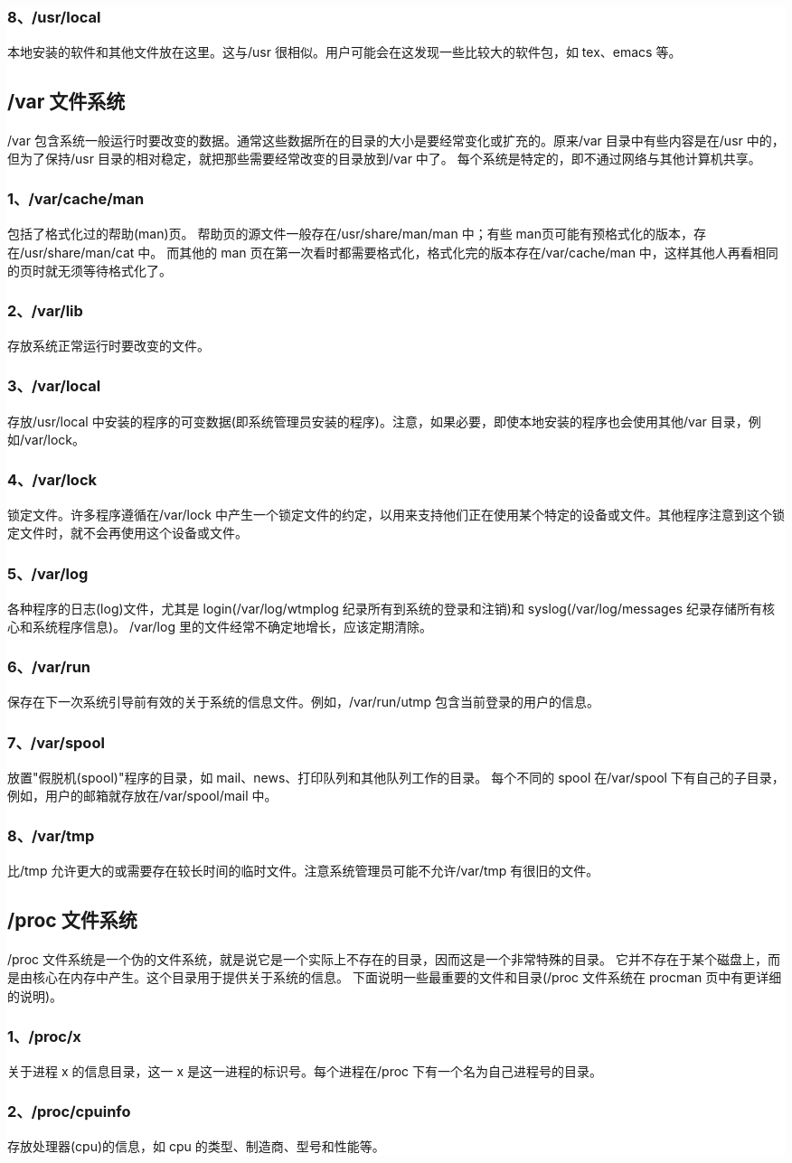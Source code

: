 ### 8、/usr/local
本地安装的软件和其他文件放在这里。这与/usr 很相似。用户可能会在这发现一些比较大的软件包，如 tex、emacs 等。


## /var 文件系统 
/var 包含系统一般运行时要改变的数据。通常这些数据所在的目录的大小是要经常变化或扩充的。原来/var 目录中有些内容是在/usr 中的，但为了保持/usr 目录的相对稳定，就把那些需要经常改变的目录放到/var 中了。
每个系统是特定的，即不通过网络与其他计算机共享。

### 1、/var/cache/man
包括了格式化过的帮助(man)页。
帮助页的源文件一般存在/usr/share/man/man 中；有些 man页可能有预格式化的版本，存在/usr/share/man/cat 中。
而其他的 man 页在第一次看时都需要格式化，格式化完的版本存在/var/cache/man 中，这样其他人再看相同的页时就无须等待格式化了。

### 2、/var/lib
存放系统正常运行时要改变的文件。

### 3、/var/local
存放/usr/local 中安装的程序的可变数据(即系统管理员安装的程序)。注意，如果必要，即使本地安装的程序也会使用其他/var 目录，例如/var/lock。

### 4、/var/lock
锁定文件。许多程序遵循在/var/lock 中产生一个锁定文件的约定，以用来支持他们正在使用某个特定的设备或文件。其他程序注意到这个锁定文件时，就不会再使用这个设备或文件。

### 5、/var/log
各种程序的日志(log)文件，尤其是 login(/var/log/wtmplog 纪录所有到系统的登录和注销)和 syslog(/var/log/messages 纪录存储所有核心和系统程序信息)。
/var/log 里的文件经常不确定地增长，应该定期清除。

### 6、/var/run
保存在下一次系统引导前有效的关于系统的信息文件。例如，/var/run/utmp 包含当前登录的用户的信息。

### 7、/var/spool
放置"假脱机(spool)"程序的目录，如 mail、news、打印队列和其他队列工作的目录。
每个不同的 spool 在/var/spool 下有自己的子目录，例如，用户的邮箱就存放在/var/spool/mail 中。

### 8、/var/tmp
比/tmp 允许更大的或需要存在较长时间的临时文件。注意系统管理员可能不允许/var/tmp 有很旧的文件。


## /proc 文件系统
 
/proc 文件系统是一个伪的文件系统，就是说它是一个实际上不存在的目录，因而这是一个非常特殊的目录。
它并不存在于某个磁盘上，而是由核心在内存中产生。这个目录用于提供关于系统的信息。
下面说明一些最重要的文件和目录(/proc 文件系统在 procman 页中有更详细的说明)。

### 1、/proc/x
关于进程 x 的信息目录，这一 x 是这一进程的标识号。每个进程在/proc 下有一个名为自己进程号的目录。

### 2、/proc/cpuinfo
存放处理器(cpu)的信息，如 cpu 的类型、制造商、型号和性能等。
